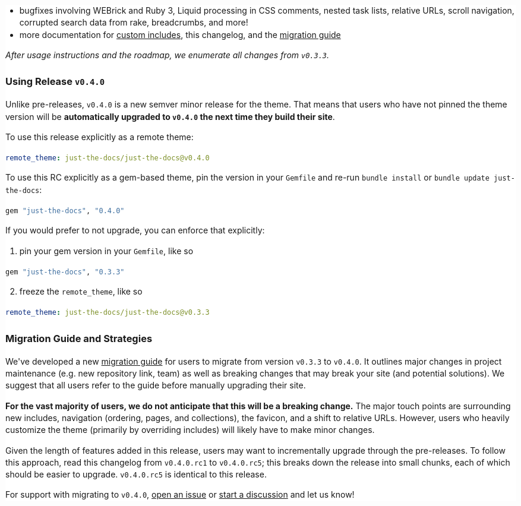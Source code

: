 - bugfixes involving WEBrick and Ruby 3, Liquid processing in CSS comments, nested task lists, relative URLs, scroll navigation, corrupted search data from rake, breadcrumbs, and more!
- more documentation for [custom includes](https://just-the-docs.com/docs/customization/#override-includes), this changelog, and the [migration guide](https://just-the-docs.com/MIGRATION/)

*After usage instructions and the roadmap, we enumerate all changes from `v0.3.3`.*

### Using Release `v0.4.0`

Unlike pre-releases, `v0.4.0` is a new semver minor release for the theme. That means that users who have not pinned the theme version will be **automatically upgraded to `v0.4.0` the next time they build their site**.

To use this release explicitly as a remote theme:

```yml
remote_theme: just-the-docs/just-the-docs@v0.4.0
```

To use this RC explicitly as a gem-based theme, pin the version in your `Gemfile` and re-run `bundle install` or `bundle update just-the-docs`:

```ruby
gem "just-the-docs", "0.4.0"
```

If you would prefer to not upgrade, you can enforce that explicitly:

1. pin your gem version in your `Gemfile`, like so
```ruby
gem "just-the-docs", "0.3.3"
```
2. freeze the `remote_theme`, like so
```yml
remote_theme: just-the-docs/just-the-docs@v0.3.3
```

### Migration Guide and Strategies

We've developed a new [migration guide](https://just-the-docs.com/MIGRATION/) for users to migrate from version `v0.3.3` to `v0.4.0`. It outlines major changes in project maintenance (e.g. new repository link, team) as well as breaking changes that may break your site (and potential solutions). We suggest that all users refer to the guide before manually upgrading their site.

**For the vast majority of users, we do not anticipate that this will be a breaking change.** The major touch points are surrounding new includes, navigation (ordering, pages, and collections), the favicon, and a shift to relative URLs. However, users who heavily customize the theme (primarily by overriding includes) will likely have to make minor changes.

Given the length of features added in this release, users may want to incrementally upgrade through the pre-releases. To follow this approach, read this changelog from `v0.4.0.rc1` to `v0.4.0.rc5`; this breaks down the release into small chunks, each of which should be easier to upgrade. `v0.4.0.rc5` is identical to this release.

For support with migrating to `v0.4.0`, [open an issue](https://github.com/just-the-docs/just-the-docs/issues) or [start a discussion](https://github.com/just-the-docs/just-the-docs/discussions) and let us know!
